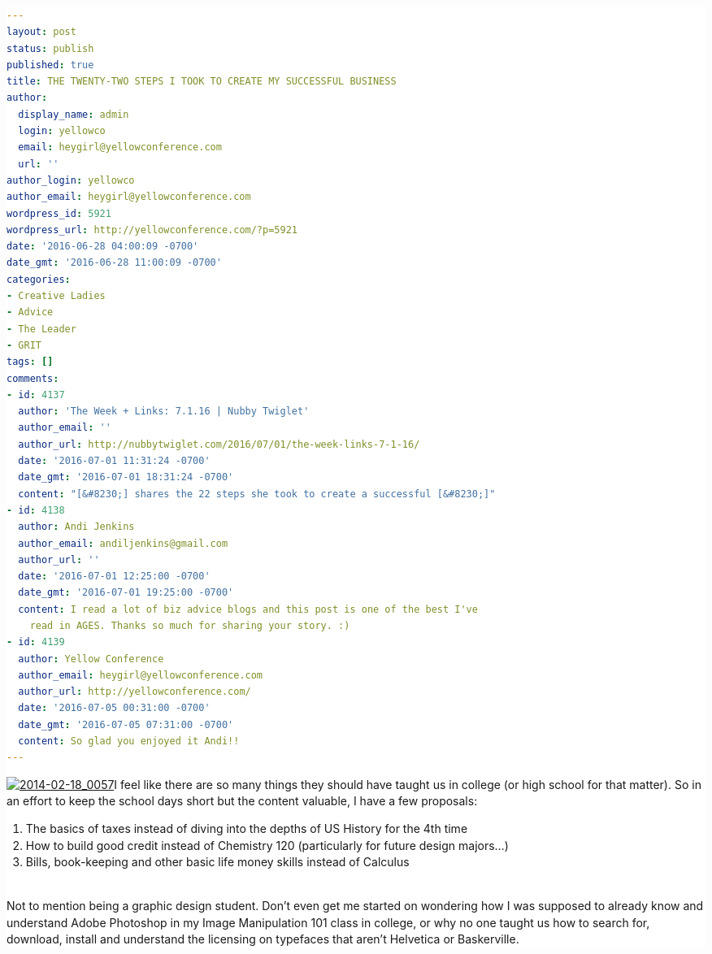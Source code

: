 ```yaml
---
layout: post
status: publish
published: true
title: THE TWENTY-TWO STEPS I TOOK TO CREATE MY SUCCESSFUL BUSINESS
author:
  display_name: admin
  login: yellowco
  email: heygirl@yellowconference.com
  url: ''
author_login: yellowco
author_email: heygirl@yellowconference.com
wordpress_id: 5921
wordpress_url: http://yellowconference.com/?p=5921
date: '2016-06-28 04:00:09 -0700'
date_gmt: '2016-06-28 11:00:09 -0700'
categories:
- Creative Ladies
- Advice
- The Leader
- GRIT
tags: []
comments:
- id: 4137
  author: 'The Week + Links: 7.1.16 | Nubby Twiglet'
  author_email: ''
  author_url: http://nubbytwiglet.com/2016/07/01/the-week-links-7-1-16/
  date: '2016-07-01 11:31:24 -0700'
  date_gmt: '2016-07-01 18:31:24 -0700'
  content: "[&#8230;] shares the 22 steps she took to create a successful [&#8230;]"
- id: 4138
  author: Andi Jenkins
  author_email: andiljenkins@gmail.com
  author_url: ''
  date: '2016-07-01 12:25:00 -0700'
  date_gmt: '2016-07-01 19:25:00 -0700'
  content: I read a lot of biz advice blogs and this post is one of the best I've
    read in AGES. Thanks so much for sharing your story. :)
- id: 4139
  author: Yellow Conference
  author_email: heygirl@yellowconference.com
  author_url: http://yellowconference.com/
  date: '2016-07-05 00:31:00 -0700'
  date_gmt: '2016-07-05 07:31:00 -0700'
  content: So glad you enjoyed it Andi!!
---
```

<p class="p1"><span class="s1"><a href="http://yellowconference.com/wp-content/uploads/2016/06/2014-02-18_0057.jpg"><img class="aligncenter size-full wp-image-5932" src="http://yellowconference.com/wp-content/uploads/2016/06/2014-02-18_0057.jpg" alt="2014-02-18_0057" width="700" height="1050" /></a>I feel like there are so many things they should have taught us in college (or high school for that matter). So in an effort to keep the school days short but the content valuable, I have a few proposals:</span></p></p>
<ol class="ol1">
<li class="li1"><span class="s1">The basics of taxes instead of diving into the depths of US History for the 4th time</span></li>
<li class="li1"><span class="s1">How to build good credit instead of Chemistry 120 (particularly for future design majors&hellip;)</span></li>
<li class="li1"><span class="s1">Bills, book-keeping and other basic life money skills instead of Calculus</span></li><br />
</ol></p>
<p class="p1"><span class="s1">Not to mention being a graphic design student. Don&rsquo;t even get me started on wondering how I was supposed to already know and understand Adobe Photoshop in my Image Manipulation 101 class in college, or why no one taught us how to search for, download, install and understand the licensing on typefaces that aren&rsquo;t Helvetica or Baskerville. </span></p></p>